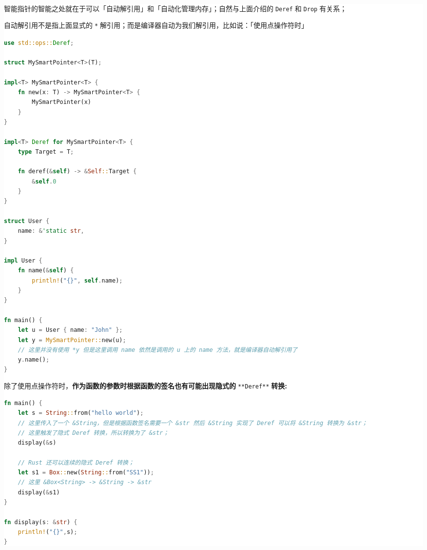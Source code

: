 智能指针的智能之处就在于可以「自动解引用」和「自动化管理内存」；自然与上面介绍的 `Deref` 和 `Drop` 有关系；

自动解引用不是指上面显式的 `*` 解引用；而是编译器自动为我们解引用，比如说：「使用点操作符时」

```rs
use std::ops::Deref;

struct MySmartPointer<T>(T);

impl<T> MySmartPointer<T> {
    fn new(x: T) -> MySmartPointer<T> {
        MySmartPointer(x)
    }
}

impl<T> Deref for MySmartPointer<T> {
    type Target = T;

    fn deref(&self) -> &Self::Target {
        &self.0
    }
}

struct User {
    name: &'static str,
}

impl User {
    fn name(&self) {
        println!("{}", self.name);
    }
}

fn main() {
    let u = User { name: "John" };
    let y = MySmartPointer::new(u);
    // 这里并没有使用 *y 但是这里调用 name 依然是调用的 u 上的 name 方法，就是编译器自动解引用了
    y.name();
}
```

除了使用点操作符时，**作为函数的参数时根据函数的签名也有可能出现隐式的** `**Deref**` **转换:**

```rs
fn main() {
    let s = String::from("hello world");
    // 这里传入了一个 &String，但是根据函数签名需要一个 &str 然后 &String 实现了 Deref 可以将 &String 转换为 &str；
    // 这里触发了隐式 Deref 转换，所以转换为了 &str；
    display(&s)
    
    // Rust 还可以连续的隐式 Deref 转换；
    let s1 = Box::new(String::from("SS1"));
    // 这里 &Box<String> -> &String -> &str
    display(&s1)
}

fn display(s: &str) {
    println!("{}",s);
}
```
